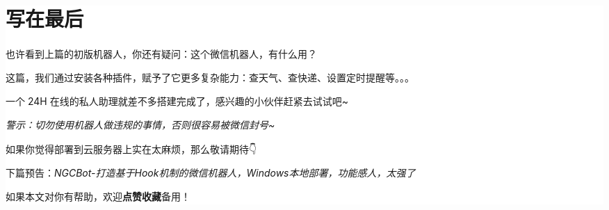 
# 写在最后

也许看到上篇的初版机器人，你还有疑问：这个微信机器人，有什么用？

这篇，我们通过安装各种插件，赋予了它更多复杂能力：查天气、查快递、设置定时提醒等。。。

一个 24H 在线的私人助理就差不多搭建完成了，感兴趣的小伙伴赶紧去试试吧~

*警示：切勿使用机器人做违规的事情，否则很容易被微信封号~*

如果你觉得部署到云服务器上实在太麻烦，那么敬请期待👇

下篇预告：*NGCBot-打造基于Hook机制的微信机器人，Windows本地部署，功能感人，太强了*

如果本文对你有帮助，欢迎**点赞收藏**备用！





